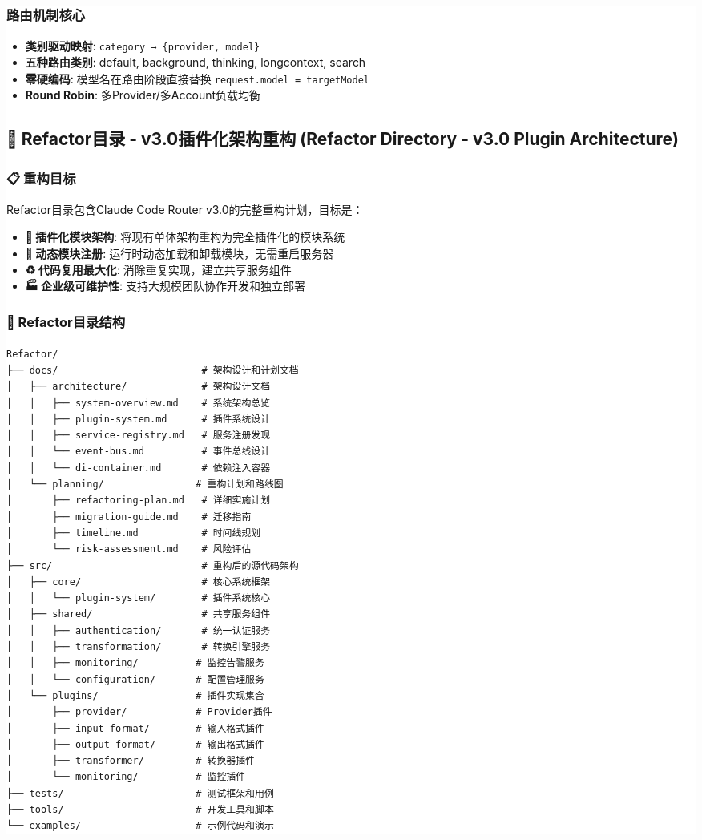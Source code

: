 ### 路由机制核心
- **类别驱动映射**: `category → {provider, model}`
- **五种路由类别**: default, background, thinking, longcontext, search
- **零硬编码**: 模型名在路由阶段直接替换 `request.model = targetModel`
- **Round Robin**: 多Provider/多Account负载均衡

## 🔄 Refactor目录 - v3.0插件化架构重构 (Refactor Directory - v3.0 Plugin Architecture)

### 📋 重构目标
Refactor目录包含Claude Code Router v3.0的完整重构计划，目标是：
- **🔌 插件化模块架构**: 将现有单体架构重构为完全插件化的模块系统
- **📡 动态模块注册**: 运行时动态加载和卸载模块，无需重启服务器
- **♻️ 代码复用最大化**: 消除重复实现，建立共享服务组件
- **🏭 企业级可维护性**: 支持大规模团队协作开发和独立部署

### 📁 Refactor目录结构
```
Refactor/
├── docs/                         # 架构设计和计划文档
│   ├── architecture/             # 架构设计文档
│   │   ├── system-overview.md    # 系统架构总览
│   │   ├── plugin-system.md      # 插件系统设计
│   │   ├── service-registry.md   # 服务注册发现
│   │   └── event-bus.md          # 事件总线设计
│   │   └── di-container.md       # 依赖注入容器
│   └── planning/                # 重构计划和路线图
│       ├── refactoring-plan.md   # 详细实施计划
│       ├── migration-guide.md    # 迁移指南
│       ├── timeline.md           # 时间线规划
│       └── risk-assessment.md    # 风险评估
├── src/                          # 重构后的源代码架构
│   ├── core/                     # 核心系统框架
│   │   └── plugin-system/        # 插件系统核心
│   ├── shared/                   # 共享服务组件
│   │   ├── authentication/       # 统一认证服务
│   │   ├── transformation/       # 转换引擎服务
│   │   ├── monitoring/          # 监控告警服务
│   │   └── configuration/       # 配置管理服务
│   └── plugins/                 # 插件实现集合
│       ├── provider/            # Provider插件
│       ├── input-format/        # 输入格式插件
│       ├── output-format/       # 输出格式插件
│       ├── transformer/         # 转换器插件
│       └── monitoring/          # 监控插件
├── tests/                       # 测试框架和用例
├── tools/                       # 开发工具和脚本
└── examples/                    # 示例代码和演示
```
